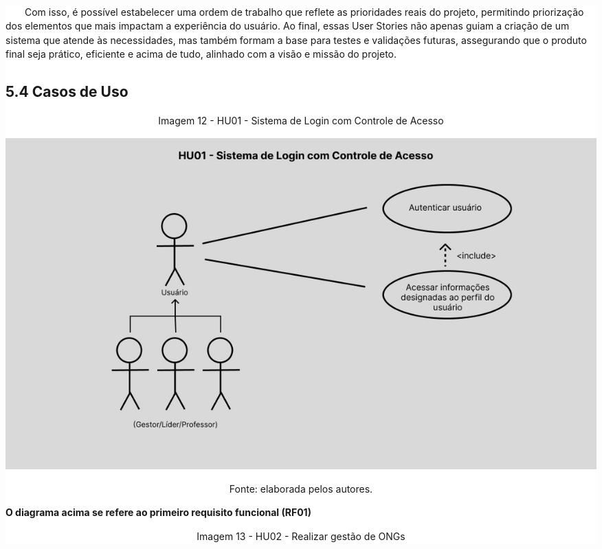 &emsp;&emsp;Com isso, é possível estabelecer uma ordem de trabalho que reflete as prioridades reais do projeto, permitindo priorização dos elementos que mais impactam a experiência do usuário. Ao final, essas User Stories não apenas guiam a criação de um sistema que atende às necessidades, mas também formam a base para testes e validações futuras, assegurando que o produto final seja prático, eficiente e acima de tudo, alinhado com a visão e missão do projeto.

## 5.4 Casos de Uso

<div align="center">
  <p>Imagem 12 - HU01 - Sistema de Login com Controle de Acesso</p>
  <img src="../imagens/Diagrama_HU01.jpg" alt="Diagrama Caso de Uso">
  <p>Fonte: elaborada pelos autores.</p>
</div>

<b>O diagrama acima se refere ao primeiro requisito funcional (RF01)</b>

<div align="center">
  <p>Imagem 13 - HU02 - Realizar gestão de ONGs</p>